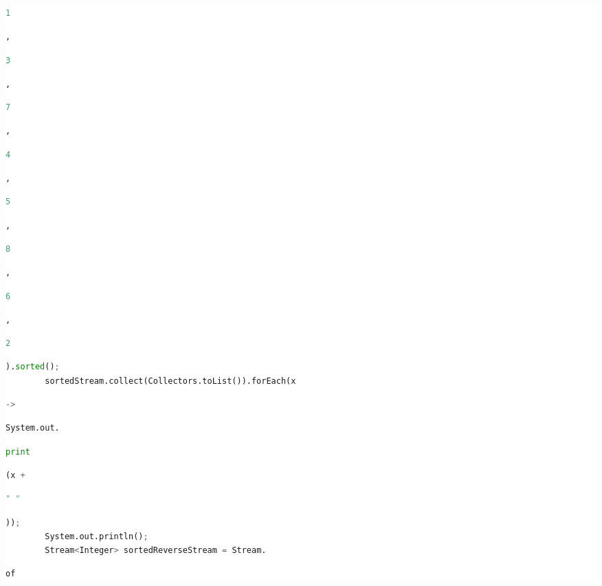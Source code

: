 ```python
1
```
```python
,
```
```python
3
```
```python
,
```
```python
7
```
```python
,
```
```python
4
```
```python
,
```
```python
5
```
```python
,
```
```python
8
```
```python
,
```
```python
6
```
```python
,
```
```python
2
```
```python
).sorted();
        sortedStream.collect(Collectors.toList()).forEach(x
```
```python
->
```
```python
System.out.
```
```python
print
```
```python
(x +
```
```python
" "
```
```python
));
        System.out.println();
        Stream<Integer> sortedReverseStream = Stream.
```
```python
of
```
```python
```